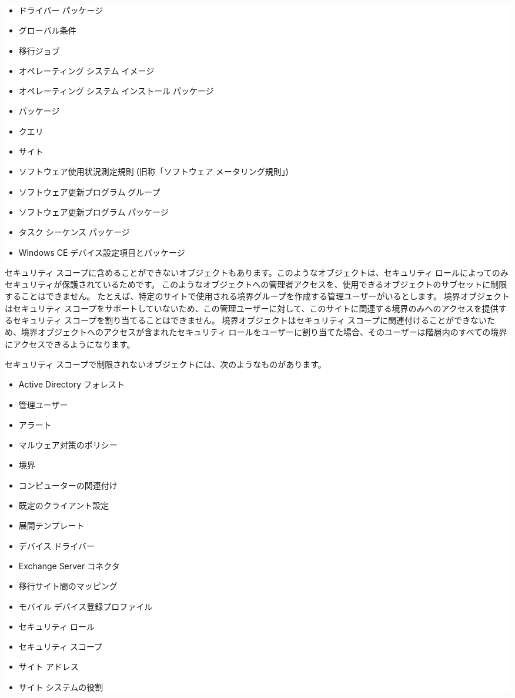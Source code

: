 -   ドライバー パッケージ  

-   グローバル条件  

-   移行ジョブ  

-   オペレーティング システム イメージ  

-   オペレーティング システム インストール パッケージ  

-   パッケージ  

-   クエリ  

-   サイト  

-   ソフトウェア使用状況測定規則 (旧称「ソフトウェア メータリング規則」)  

-   ソフトウェア更新プログラム グループ  

-   ソフトウェア更新プログラム パッケージ  

-   タスク シーケンス パッケージ  

-   Windows CE デバイス設定項目とパッケージ  

セキュリティ スコープに含めることができないオブジェクトもあります。このようなオブジェクトは、セキュリティ ロールによってのみセキュリティが保護されているためです。 このようなオブジェクトへの管理者アクセスを、使用できるオブジェクトのサブセットに制限することはできません。 たとえば、特定のサイトで使用される境界グループを作成する管理ユーザーがいるとします。 境界オブジェクトはセキュリティ スコープをサポートしていないため、この管理ユーザーに対して、このサイトに関連する境界のみへのアクセスを提供するセキュリティ スコープを割り当てることはできません。 境界オブジェクトはセキュリティ スコープに関連付けることができないため、境界オブジェクトへのアクセスが含まれたセキュリティ ロールをユーザーに割り当てた場合、そのユーザーは階層内のすべての境界にアクセスできるようになります。  

セキュリティ スコープで制限されないオブジェクトには、次のようなものがあります。  

-   Active Directory フォレスト  

-   管理ユーザー  

-   アラート  

-   マルウェア対策のポリシー  

-   境界  

-   コンピューターの関連付け  

-   既定のクライアント設定  

-   展開テンプレート  

-   デバイス ドライバー  

-   Exchange Server コネクタ  

-   移行サイト間のマッピング  

-   モバイル デバイス登録プロファイル  

-   セキュリティ ロール  

-   セキュリティ スコープ  

-   サイト アドレス  

-   サイト システムの役割  
